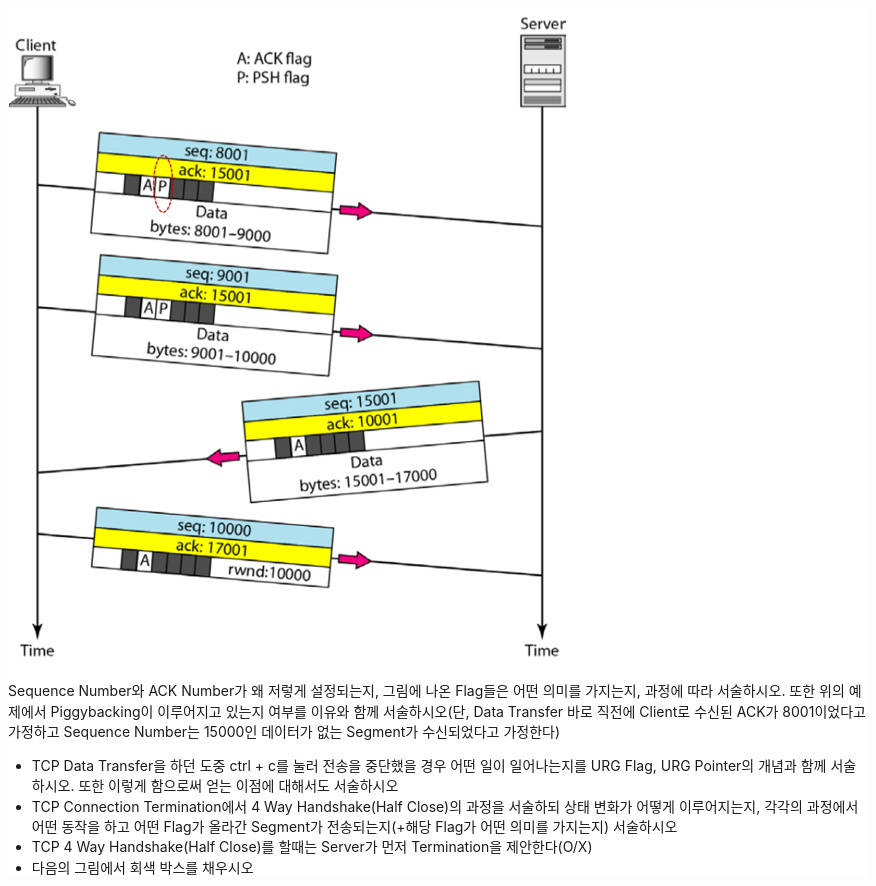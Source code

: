 ![%E1%84%89%E1%85%B5%E1%86%BC%E1%84%92%E1%85%A1%E1%84%92%E1%85%A7%E1%86%BC%E1%84%87%E1%85%A2%20%E1%84%8F%E1%85%A5%E1%86%B7%E1%84%91%E1%85%B2%E1%84%90%E1%85%A5%20%E1%84%82%E1%85%A6%E1%84%90%E1%85%B3%E1%84%8B%E1%85%AF%E1%84%8F%E1%85%B3%20%E1%84%86%E1%85%A9%E1%84%8B%E1%85%B4%E1%84%80%E1%85%A9%E1%84%89%E1%85%A1%20079056b3f1d84b0a9d4db6bbf2392a2c/image12.png](originals/comnet.fall.2021.cse.cnu.ac.kr/images/exem01_079056b3f1d84b0a9d4db6bbf2392a2c/image12.png)

Sequence Number와 ACK Number가 왜 저렇게 설정되는지, 그림에 나온 Flag들은 어떤 의미를 가지는지, 과정에 따라 서술하시오. 또한 위의 예제에서 Piggybacking이 이루어지고 있는지 여부를 이유와 함께 서술하시오(단, Data Transfer 바로 직전에 Client로 수신된 ACK가 8001이었다고 가정하고 Sequence Number는 15000인 데이터가 없는 Segment가 수신되었다고 가정한다)

- TCP Data Transfer을 하던 도중 ctrl + c를 눌러 전송을 중단했을 경우 어떤 일이 일어나는지를 URG Flag, URG Pointer의 개념과 함께 서술하시오. 또한 이렇게 함으로써 얻는 이점에 대해서도 서술하시오
- TCP Connection Termination에서 4 Way Handshake(Half Close)의 과정을 서술하되 상태 변화가 어떻게 이루어지는지, 각각의 과정에서 어떤 동작을 하고 어떤 Flag가 올라간 Segment가 전송되는지(+해당 Flag가 어떤 의미를 가지는지) 서술하시오
- TCP 4 Way Handshake(Half Close)를 할때는 Server가 먼저 Termination을 제안한다(O/X)
- 다음의 그림에서 회색 박스를 채우시오
